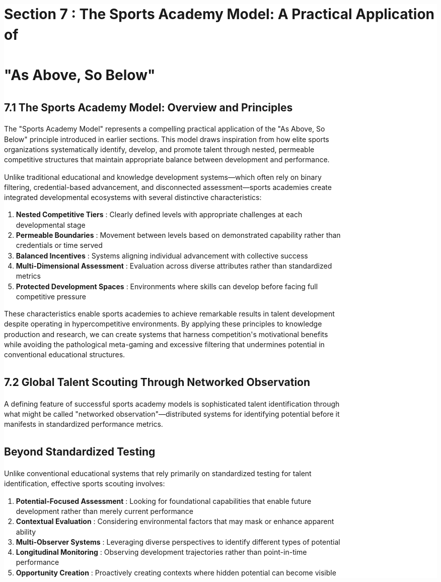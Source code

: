 # Section 7 : The Sports Academy Model: A Practical Application of

# "As Above, So Below"

## 7.1 The Sports Academy Model: Overview and Principles

The "Sports Academy Model" represents a compelling practical application of the "As Above, So  
Below" principle introduced in earlier sections. This model draws inspiration from how elite sports  
organizations systematically identify, develop, and promote talent through nested, permeable  
competitive structures that maintain appropriate balance between development and performance.

Unlike traditional educational and knowledge development systems—which often rely on binary  
filtering, credential-based advancement, and disconnected assessment—sports academies create  
integrated developmental ecosystems with several distinctive characteristics:

1. **Nested Competitive Tiers** : Clearly defined levels with appropriate challenges at each  
    developmental stage
2. **Permeable Boundaries** : Movement between levels based on demonstrated capability rather than  
    credentials or time served
3. **Balanced Incentives** : Systems aligning individual advancement with collective success
4. **Multi-Dimensional Assessment** : Evaluation across diverse attributes rather than standardized  
    metrics
5. **Protected Development Spaces** : Environments where skills can develop before facing full  
    competitive pressure

These characteristics enable sports academies to achieve remarkable results in talent development  
despite operating in hypercompetitive environments. By applying these principles to knowledge  
production and research, we can create systems that harness competition's motivational benefits  
while avoiding the pathological meta-gaming and excessive filtering that undermines potential in  
conventional educational structures.

## 7.2 Global Talent Scouting Through Networked Observation

A defining feature of successful sports academy models is sophisticated talent identification through  
what might be called "networked observation"—distributed systems for identifying potential before it  
manifests in standardized performance metrics.

## Beyond Standardized Testing

Unlike conventional educational systems that rely primarily on standardized testing for talent  
identification, effective sports scouting involves:

1. **Potential-Focused Assessment** : Looking for foundational capabilities that enable future  
    development rather than merely current performance
2. **Contextual Evaluation** : Considering environmental factors that may mask or enhance apparent  
    ability
3. **Multi-Observer Systems** : Leveraging diverse perspectives to identify different types of potential
4. **Longitudinal Monitoring** : Observing development trajectories rather than point-in-time  
    performance
5. **Opportunity Creation** : Proactively creating contexts where hidden potential can become visible
